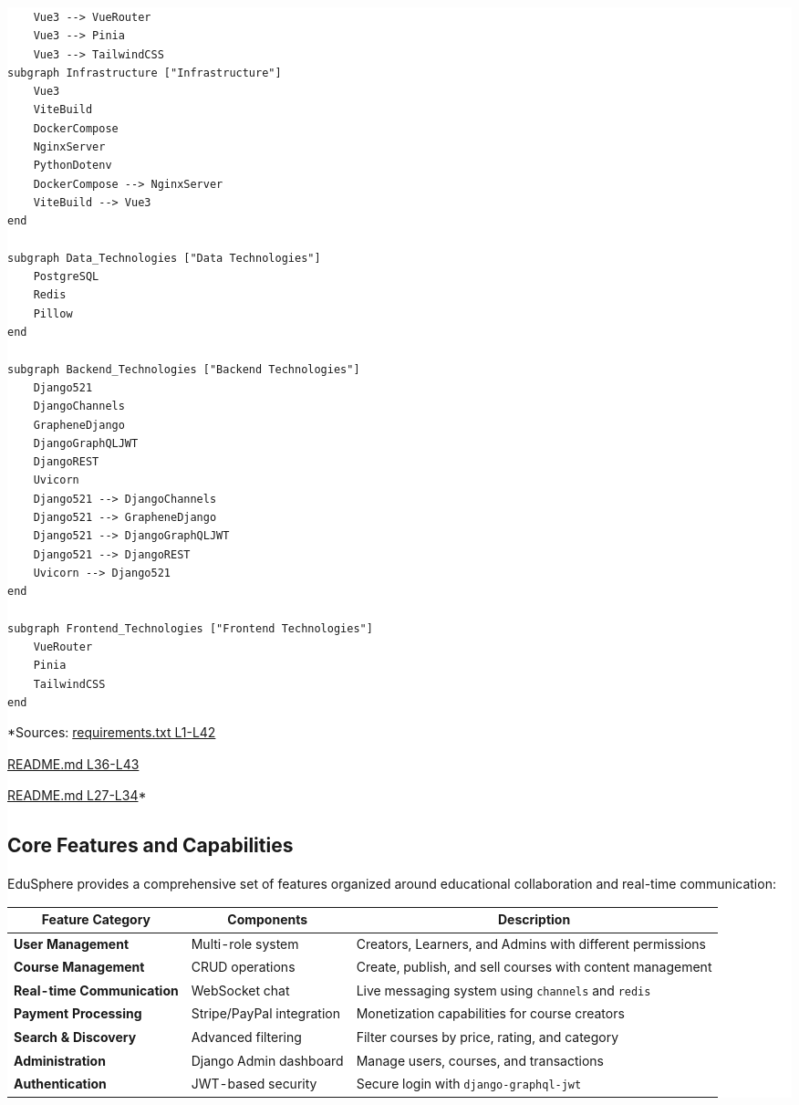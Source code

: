 ```mermaid
    Vue3 --> VueRouter
    Vue3 --> Pinia
    Vue3 --> TailwindCSS
subgraph Infrastructure ["Infrastructure"]
    Vue3
    ViteBuild
    DockerCompose
    NginxServer
    PythonDotenv
    DockerCompose --> NginxServer
    ViteBuild --> Vue3
end

subgraph Data_Technologies ["Data Technologies"]
    PostgreSQL
    Redis
    Pillow
end

subgraph Backend_Technologies ["Backend Technologies"]
    Django521
    DjangoChannels
    GrapheneDjango
    DjangoGraphQLJWT
    DjangoREST
    Uvicorn
    Django521 --> DjangoChannels
    Django521 --> GrapheneDjango
    Django521 --> DjangoGraphQLJWT
    Django521 --> DjangoREST
    Uvicorn --> Django521
end

subgraph Frontend_Technologies ["Frontend Technologies"]
    VueRouter
    Pinia
    TailwindCSS
end
```

*Sources: [requirements.txt L1-L42](../requirements.txt#L1-L42)

 [README.md L36-L43](../README.md#L36-L43)

 [README.md L27-L34](../README.md#L27-L34)*

## Core Features and Capabilities

EduSphere provides a comprehensive set of features organized around educational collaboration and real-time communication:

| Feature Category | Components | Description |
| --- | --- | --- |
| **User Management** | Multi-role system | Creators, Learners, and Admins with different permissions |
| **Course Management** | CRUD operations | Create, publish, and sell courses with content management |
| **Real-time Communication** | WebSocket chat | Live messaging system using `channels` and `redis` |
| **Payment Processing** | Stripe/PayPal integration | Monetization capabilities for course creators |
| **Search & Discovery** | Advanced filtering | Filter courses by price, rating, and category |
| **Administration** | Django Admin dashboard | Manage users, courses, and transactions |
| **Authentication** | JWT-based security | Secure login with `django-graphql-jwt` |